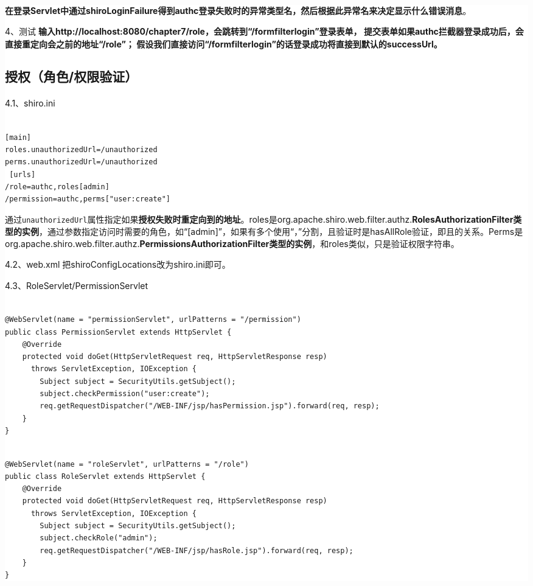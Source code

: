 ```

``` 
**在登录Servlet中通过shiroLoginFailure得到authc登录失败时的异常类型名，然后根据此异常名来决定显示什么错误消息**。
 
4、测试
**输入http://localhost:8080/chapter7/role，会跳转到“/formfilterlogin”登录表单，
提交表单如果authc拦截器登录成功后，会直接重定向会之前的地址“/role”；
假设我们直接访问“/formfilterlogin”的话登录成功将直接到默认的successUrl。**

##  授权（角色/权限验证） 
4.1、shiro.ini   
```

[main]  
roles.unauthorizedUrl=/unauthorized  
perms.unauthorizedUrl=/unauthorized  
 [urls]  
/role=authc,roles[admin]  
/permission=authc,perms["user:create"]  

``` 
通过` unauthorizedUrl `属性指定如果**授权失败时重定向到的地址**。roles是org.apache.shiro.web.filter.authz.**RolesAuthorizationFilter类型的实例**，通过参数指定访问时需要的角色，如“[admin]”，如果有多个使用“，”分割，且验证时是hasAllRole验证，即且的关系。Perms是org.apache.shiro.web.filter.authz.**PermissionsAuthorizationFilter类型的实例**，和roles类似，只是验证权限字符串。
 
4.2、web.xml
把shiroConfigLocations改为shiro.ini即可。
 
4.3、RoleServlet/PermissionServlet  
```

@WebServlet(name = "permissionServlet", urlPatterns = "/permission")  
public class PermissionServlet extends HttpServlet {  
    @Override  
    protected void doGet(HttpServletRequest req, HttpServletResponse resp)  
      throws ServletException, IOException {  
        Subject subject = SecurityUtils.getSubject();  
        subject.checkPermission("user:create");  
        req.getRequestDispatcher("/WEB-INF/jsp/hasPermission.jsp").forward(req, resp);  
    }  
} 

``` 
```

@WebServlet(name = "roleServlet", urlPatterns = "/role")  
public class RoleServlet extends HttpServlet {  
    @Override  
    protected void doGet(HttpServletRequest req, HttpServletResponse resp)  
      throws ServletException, IOException {  
        Subject subject = SecurityUtils.getSubject();  
        subject.checkRole("admin");  
        req.getRequestDispatcher("/WEB-INF/jsp/hasRole.jsp").forward(req, resp);  
    }  
}  

``` 
 